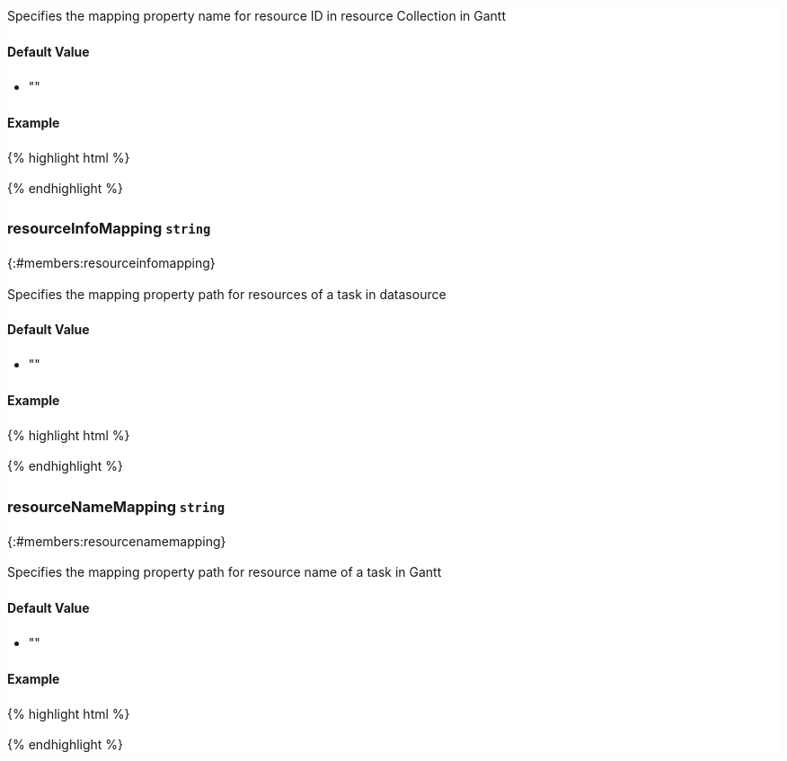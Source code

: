 Specifies the mapping property name for resource ID in resource Collection in Gantt


#### Default Value

* ""


#### Example

{% highlight html %}

<ej-gantt id="GanttControl"
    resourceIdMapping = "id">
</ej-gantt>

{% endhighlight %}


### resourceInfoMapping `string`
{:#members:resourceinfomapping}

Specifies the mapping property path for resources of a task in datasource


#### Default Value

* ""


#### Example

{% highlight html %}

<ej-gantt id="GanttControl"
    resourceInfoMapping = "resourceId">
</ej-gantt>

{% endhighlight %}


### resourceNameMapping `string`
{:#members:resourcenamemapping}


Specifies the mapping property path for resource name of a task in Gantt


#### Default Value

* ""


#### Example

{% highlight html %}

<ej-gantt id="GanttControl"
    resourceNameMapping = "name">
</ej-gantt>

{% endhighlight %}
